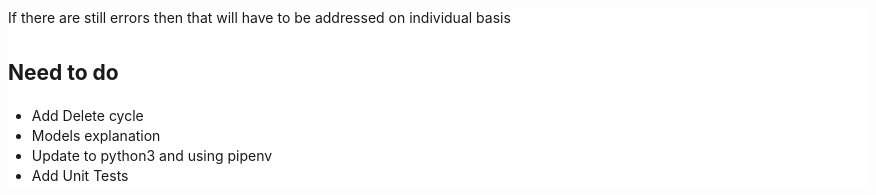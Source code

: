 
If there are still errors then that will have to be addressed on individual basis


## Need to do
- Add Delete cycle
- Models explanation
- Update to python3 and using pipenv
- Add Unit Tests

